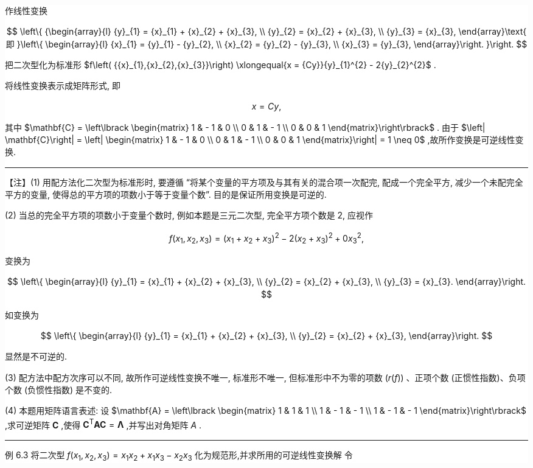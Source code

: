 作线性变换

$$
\left\{  {\begin{array}{l} {y}_{1} = {x}_{1} + {x}_{2} + {x}_{3}, \\  {y}_{2} = {x}_{2} + {x}_{3}, \\  {y}_{3} = {x}_{3}, \end{array}\text{ 即 }\left\{  \begin{array}{l} {x}_{1} = {y}_{1} - {y}_{2}, \\  {x}_{2} = {y}_{2} - {y}_{3}, \\  {x}_{3} = {y}_{3}, \end{array}\right. }\right.
$$

把二次型化为标准形 $f\left( {{x}_{1},{x}_{2},{x}_{3}}\right) \xlongequal{x = {Cy}}{y}_{1}^{2} - 2{y}_{2}^{2}$ .

将线性变换表示成矩阵形式, 即

$$
x = {Cy},
$$

其中 $\mathbf{C} = \left\lbrack  \begin{matrix} 1 &  - 1 & 0 \\  0 & 1 &  - 1 \\  0 & 0 & 1 \end{matrix}\right\rbrack$ . 由于 $\left| \mathbf{C}\right|  = \left| \begin{matrix} 1 &  - 1 & 0 \\  0 & 1 &  - 1 \\  0 & 0 & 1 \end{matrix}\right|  = 1 \neq  0$ ,故所作变换是可逆线性变换.

---

【注】(1) 用配方法化二次型为标准形时, 要遵循 “将某个变量的平方项及与其有关的混合项一次配完, 配成一个完全平方, 减少一个未配完全平方的变量, 使得总的平方项的项数小于等于变量个数”. 目的是保证所用变换是可逆的.

(2) 当总的完全平方项的项数小于变量个数时, 例如本题是三元二次型, 完全平方项个数是 2, 应视作

$$
f\left( {{x}_{1},{x}_{2},{x}_{3}}\right)  = {\left( {x}_{1} + {x}_{2} + {x}_{3}\right) }^{2} - 2{\left( {x}_{2} + {x}_{3}\right) }^{2} + 0{x}_{3}^{2},
$$

变换为

$$
\left\{  \begin{array}{l} {y}_{1} = {x}_{1} + {x}_{2} + {x}_{3}, \\  {y}_{2} = {x}_{2} + {x}_{3}, \\  {y}_{3} = {x}_{3}. \end{array}\right.
$$

如变换为

$$
\left\{  \begin{array}{l} {y}_{1} = {x}_{1} + {x}_{2} + {x}_{3}, \\  {y}_{2} = {x}_{2} + {x}_{3}, \end{array}\right.
$$

显然是不可逆的.

(3) 配方法中配方次序可以不同, 故所作可逆线性变换不唯一, 标准形不唯一, 但标准形中不为零的项数 $\left( {r\left( f\right) }\right)$ 、正项个数 (正惯性指数)、负项个数 (负惯性指数) 是不变的.

(4) 本题用矩阵语言表述: 设 $\mathbf{A} = \left\lbrack  \begin{matrix} 1 & 1 & 1 \\  1 &  - 1 &  - 1 \\  1 &  - 1 &  - 1 \end{matrix}\right\rbrack$ ,求可逆矩阵 $\mathbf{C}$ ,使得 ${\mathbf{C}}^{\mathrm{T}}\mathbf{A}\mathbf{C} = \mathbf{\Lambda}$ ,并写出对角矩阵 $A$ .

---

例 6.3 将二次型 $f\left( {{x}_{1},{x}_{2},{x}_{3}}\right)  = {x}_{1}{x}_{2} + {x}_{1}{x}_{3} - {x}_{2}{x}_{3}$ 化为规范形,并求所用的可逆线性变换解 令
